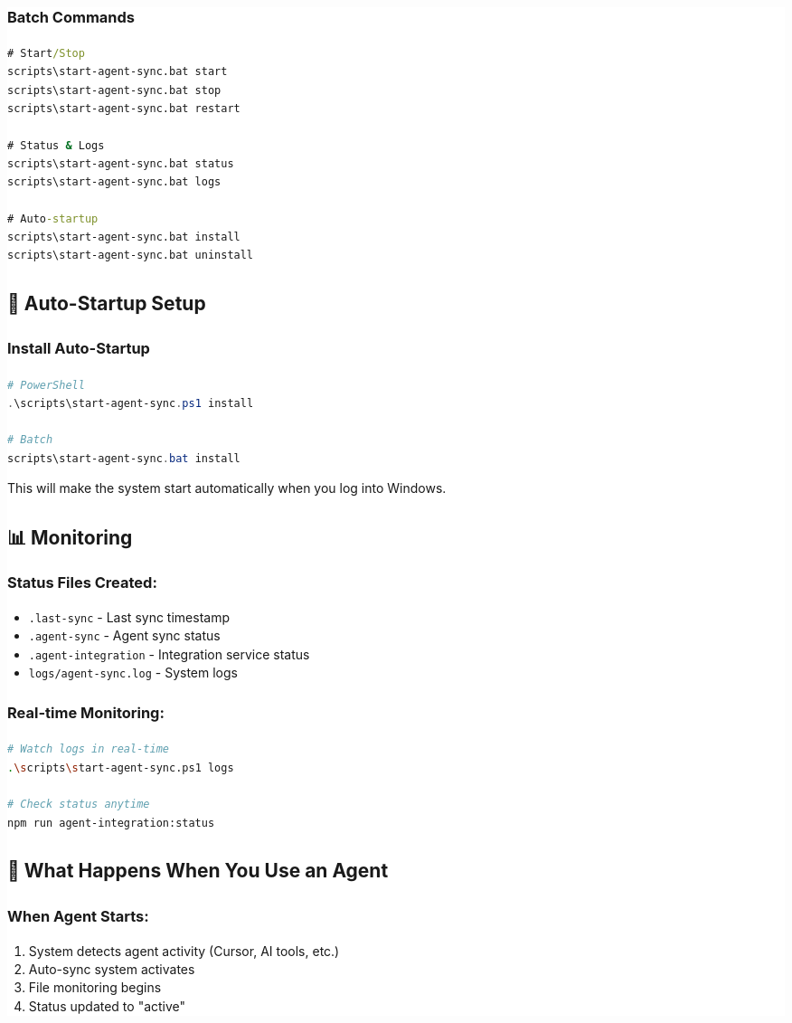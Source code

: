 ### Batch Commands
```cmd
# Start/Stop
scripts\start-agent-sync.bat start
scripts\start-agent-sync.bat stop
scripts\start-agent-sync.bat restart

# Status & Logs
scripts\start-agent-sync.bat status
scripts\start-agent-sync.bat logs

# Auto-startup
scripts\start-agent-sync.bat install
scripts\start-agent-sync.bat uninstall
```

## 🔧 Auto-Startup Setup

### Install Auto-Startup
```powershell
# PowerShell
.\scripts\start-agent-sync.ps1 install

# Batch
scripts\start-agent-sync.bat install
```

This will make the system start automatically when you log into Windows.

## 📊 Monitoring

### Status Files Created:
- `.last-sync` - Last sync timestamp
- `.agent-sync` - Agent sync status
- `.agent-integration` - Integration service status
- `logs/agent-sync.log` - System logs

### Real-time Monitoring:
```bash
# Watch logs in real-time
.\scripts\start-agent-sync.ps1 logs

# Check status anytime
npm run agent-integration:status
```

## 🎯 What Happens When You Use an Agent

### When Agent Starts:
1. System detects agent activity (Cursor, AI tools, etc.)
2. Auto-sync system activates
3. File monitoring begins
4. Status updated to "active"
